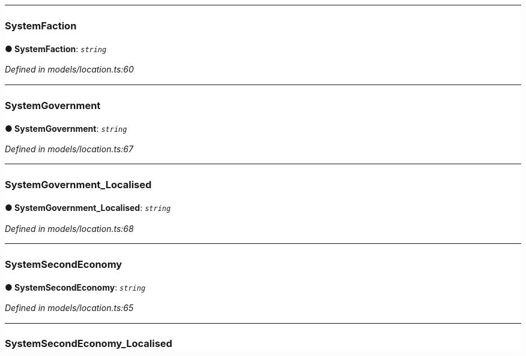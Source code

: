 



___

<a id="systemfaction"></a>

###  SystemFaction

**●  SystemFaction**:  *`string`* 

*Defined in models/location.ts:60*





___

<a id="systemgovernment"></a>

###  SystemGovernment

**●  SystemGovernment**:  *`string`* 

*Defined in models/location.ts:67*





___

<a id="systemgovernment_localised"></a>

###  SystemGovernment_Localised

**●  SystemGovernment_Localised**:  *`string`* 

*Defined in models/location.ts:68*





___

<a id="systemsecondeconomy"></a>

###  SystemSecondEconomy

**●  SystemSecondEconomy**:  *`string`* 

*Defined in models/location.ts:65*





___

<a id="systemsecondeconomy_localised"></a>

###  SystemSecondEconomy_Localised
